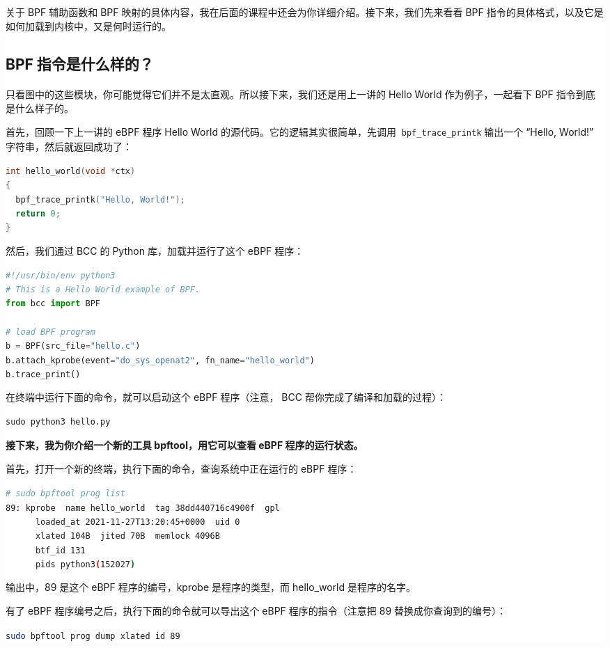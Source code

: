 关于 BPF 辅助函数和 BPF 映射的具体内容，我在后面的课程中还会为你详细介绍。接下来，我们先来看看 BPF 指令的具体格式，以及它是如何加载到内核中，又是何时运行的。

## BPF 指令是什么样的？

只看图中的这些模块，你可能觉得它们并不是太直观。所以接下来，我们还是用上一讲的 Hello World 作为例子，一起看下 BPF 指令到底是什么样子的。

首先，回顾一下上一讲的 eBPF 程序 Hello World 的源代码。它的逻辑其实很简单，先调用  `bpf_trace_printk` 输出一个 “Hello, World!” 字符串，然后就返回成功了：

```c++
int hello_world(void *ctx)
{
  bpf_trace_printk("Hello, World!");
  return 0;
}

```

然后，我们通过 BCC 的 Python 库，加载并运行了这个 eBPF 程序：

```python
#!/usr/bin/env python3
# This is a Hello World example of BPF.
from bcc import BPF

# load BPF program
b = BPF(src_file="hello.c")
b.attach_kprobe(event="do_sys_openat2", fn_name="hello_world")
b.trace_print()

```

在终端中运行下面的命令，就可以启动这个 eBPF 程序（注意， BCC 帮你完成了编译和加载的过程）：

```python
sudo python3 hello.py

```

**接下来，我为你介绍一个新的工具 bpftool，用它可以查看 eBPF 程序的运行状态。**

首先，打开一个新的终端，执行下面的命令，查询系统中正在运行的 eBPF 程序：

```bash
# sudo bpftool prog list
89: kprobe  name hello_world  tag 38dd440716c4900f  gpl
      loaded_at 2021-11-27T13:20:45+0000  uid 0
      xlated 104B  jited 70B  memlock 4096B
      btf_id 131
      pids python3(152027)

```

输出中，89 是这个 eBPF 程序的编号，kprobe 是程序的类型，而 hello\_world 是程序的名字。

有了 eBPF 程序编号之后，执行下面的命令就可以导出这个 eBPF 程序的指令（注意把 89 替换成你查询到的编号）：

```bash
sudo bpftool prog dump xlated id 89

```
